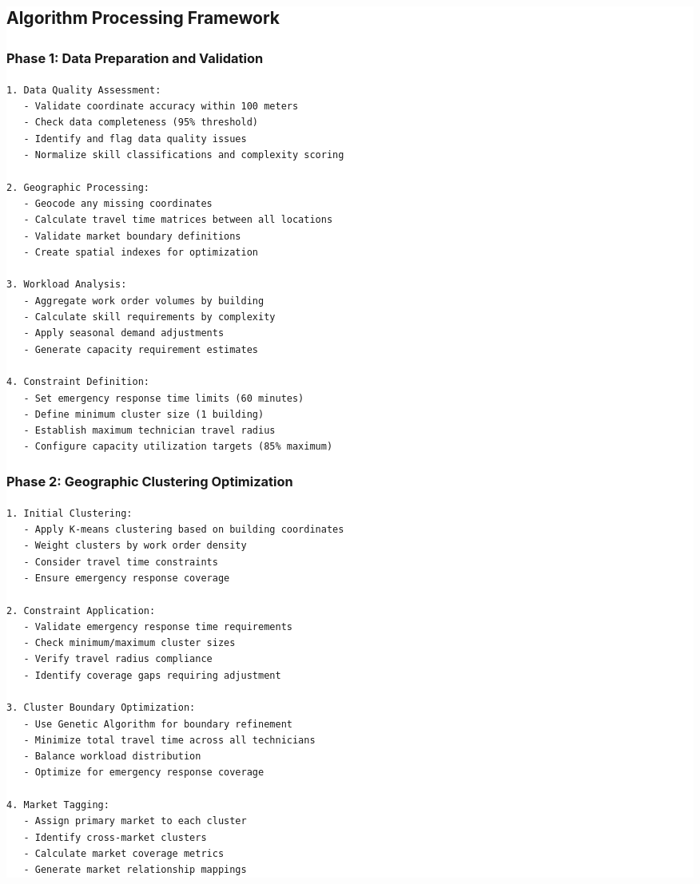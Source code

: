 ## Algorithm Processing Framework

### Phase 1: Data Preparation and Validation
```
1. Data Quality Assessment:
   - Validate coordinate accuracy within 100 meters
   - Check data completeness (95% threshold)
   - Identify and flag data quality issues
   - Normalize skill classifications and complexity scoring

2. Geographic Processing:
   - Geocode any missing coordinates
   - Calculate travel time matrices between all locations
   - Validate market boundary definitions
   - Create spatial indexes for optimization

3. Workload Analysis:
   - Aggregate work order volumes by building
   - Calculate skill requirements by complexity
   - Apply seasonal demand adjustments
   - Generate capacity requirement estimates

4. Constraint Definition:
   - Set emergency response time limits (60 minutes)
   - Define minimum cluster size (1 building)
   - Establish maximum technician travel radius
   - Configure capacity utilization targets (85% maximum)
```

### Phase 2: Geographic Clustering Optimization
```
1. Initial Clustering:
   - Apply K-means clustering based on building coordinates
   - Weight clusters by work order density
   - Consider travel time constraints
   - Ensure emergency response coverage

2. Constraint Application:
   - Validate emergency response time requirements
   - Check minimum/maximum cluster sizes
   - Verify travel radius compliance
   - Identify coverage gaps requiring adjustment

3. Cluster Boundary Optimization:
   - Use Genetic Algorithm for boundary refinement
   - Minimize total travel time across all technicians
   - Balance workload distribution
   - Optimize for emergency response coverage

4. Market Tagging:
   - Assign primary market to each cluster
   - Identify cross-market clusters
   - Calculate market coverage metrics
   - Generate market relationship mappings
```
